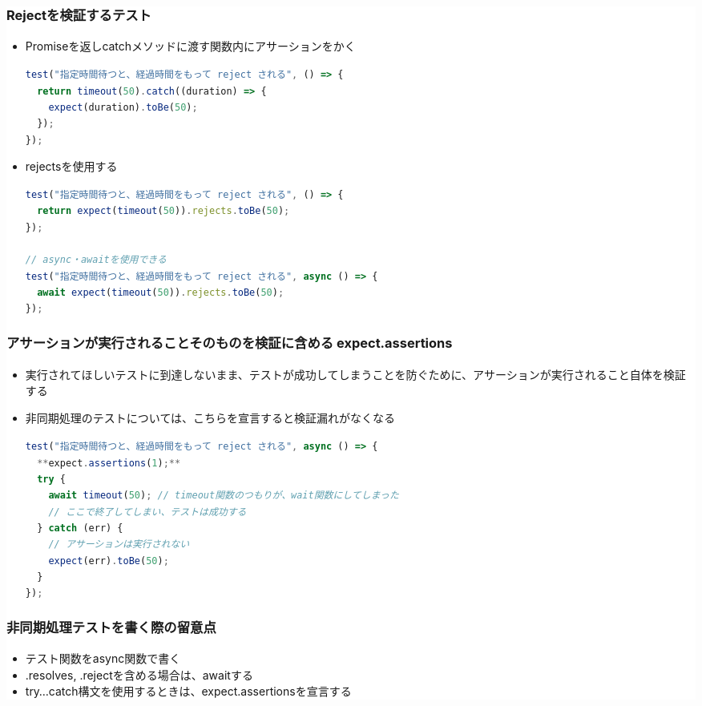
### Rejectを検証するテスト

- Promiseを返しcatchメソッドに渡す関数内にアサーションをかく
    
    ```jsx
    test("指定時間待つと、経過時間をもって reject される", () => {
      return timeout(50).catch((duration) => {
        expect(duration).toBe(50);
      });
    });
    ```
    
- rejectsを使用する
    
    ```jsx
    test("指定時間待つと、経過時間をもって reject される", () => {
      return expect(timeout(50)).rejects.toBe(50);
    });
    
    // async・awaitを使用できる
    test("指定時間待つと、経過時間をもって reject される", async () => {
      await expect(timeout(50)).rejects.toBe(50);
    });
    ```
    

### アサーションが実行されることそのものを検証に含める expect.assertions

- 実行されてほしいテストに到達しないまま、テストが成功してしまうことを防ぐために、アサーションが実行されること自体を検証する
- 非同期処理のテストについては、こちらを宣言すると検証漏れがなくなる
    
    ```jsx
    test("指定時間待つと、経過時間をもって reject される", async () => {
      **expect.assertions(1);**
      try {
        await timeout(50); // timeout関数のつもりが、wait関数にしてしまった
        // ここで終了してしまい、テストは成功する
      } catch (err) {
        // アサーションは実行されない
        expect(err).toBe(50);
      }
    });
    ```
    

### 非同期処理テストを書く際の留意点

- テスト関数をasync関数で書く
- .resolves, .rejectを含める場合は、awaitする
- try…catch構文を使用するときは、expect.assertionsを宣言する